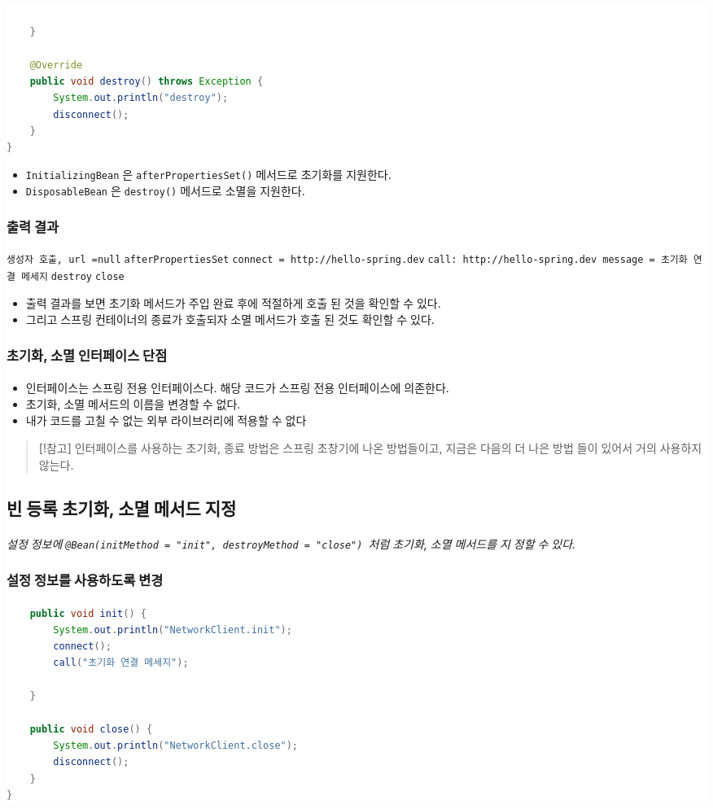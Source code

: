 ```java
  
    }  
  
    @Override  
    public void destroy() throws Exception {  
        System.out.println("destroy");  
        disconnect();  
    }  
}
```

- `InitializingBean` 은 `afterPropertiesSet()` 메서드로 초기화를 지원한다. 
- `DisposableBean` 은 `destroy()` 메서드로 소멸을 지원한다.

### 출력 결과
`생성자 호출, url =null`
`afterPropertiesSet`
`connect = http://hello-spring.dev`
`call: http://hello-spring.dev message = 초기화 연결 메세지`
`destroy`
`close`

- 출력 결과를 보면 초기화 메서드가 주입 완료 후에 적절하게 호출 된 것을 확인할 수 있다. 
- 그리고 스프링 컨테이너의 종료가 호출되자 소멸 메서드가 호출 된 것도 확인할 수 있다.

### 초기화, 소멸 인터페이스 단점
- 인터페이스는 스프링 전용 인터페이스다. 해당 코드가 스프링 전용 인터페이스에 의존한다. 
- 초기화, 소멸 메서드의 이름을 변경할 수 없다. 
- 내가 코드를 고칠 수 없는 외부 라이브러리에 적용할 수 없다

> [!참고]
> 인터페이스를 사용하는 초기화, 종료 방법은 스프링 초창기에 나온 방법들이고, 지금은 다음의 더 나은 방법 들이 있어서 거의 사용하지 않는다.

## 빈 등록 초기화, 소멸 메서드 지정
*설정 정보에 `@Bean(initMethod = "init", destroyMethod = "close") `처럼 초기화, 소멸 메서드를 지 정할 수 있다.*

### 설정 정보를 사용하도록 변경
```java
    public void init() {  
        System.out.println("NetworkClient.init");  
        connect();  
        call("초기화 연결 메세지");  
  
    }  
  
    public void close() {  
        System.out.println("NetworkClient.close");  
        disconnect();  
    }  
}
```
